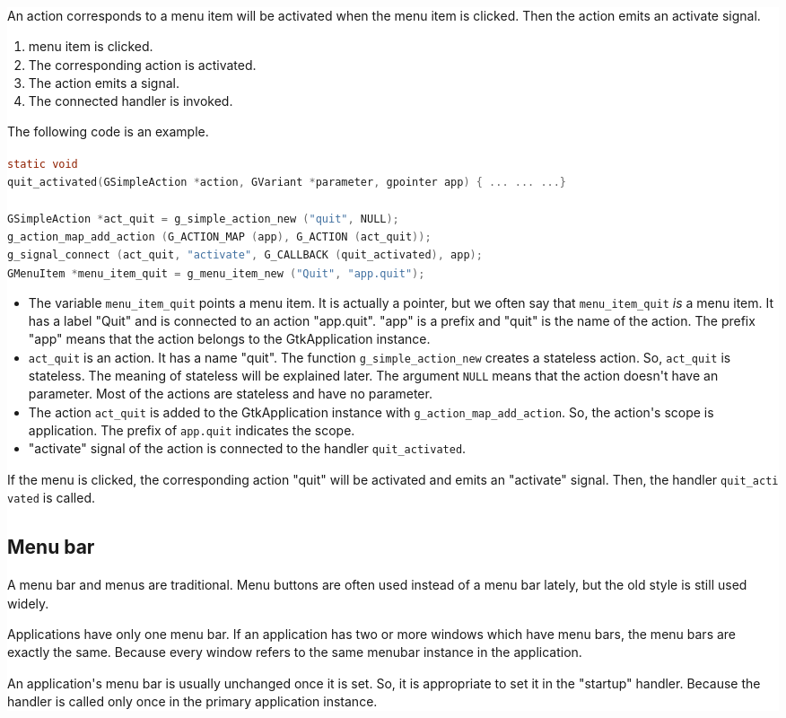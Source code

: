 An action corresponds to a menu item will be activated when the menu item is clicked.
Then the action emits an activate signal.

1. menu item is clicked.
2. The corresponding action is activated.
3. The action emits a signal.
4. The connected handler is invoked.


The following code is an example.

~~~C
static void
quit_activated(GSimpleAction *action, GVariant *parameter, gpointer app) { ... ... ...}

GSimpleAction *act_quit = g_simple_action_new ("quit", NULL);
g_action_map_add_action (G_ACTION_MAP (app), G_ACTION (act_quit));
g_signal_connect (act_quit, "activate", G_CALLBACK (quit_activated), app);
GMenuItem *menu_item_quit = g_menu_item_new ("Quit", "app.quit");
~~~

- The variable `menu_item_quit` points a menu item.
It is actually a pointer, but we often say that `menu_item_quit` *is* a menu item.
It has a label "Quit" and is connected to an action "app.quit".
"app" is a prefix and "quit" is the name of the action.
The prefix "app" means that the action belongs to the GtkApplication instance.
- `act_quit` is an action.
It has a name "quit".
The function `g_simple_action_new` creates a stateless action.
So, `act_quit` is stateless.
The meaning of stateless will be explained later.
The argument `NULL` means that the action doesn't have an parameter.
Most of the actions are stateless and have no parameter.
- The action `act_quit` is added to the GtkApplication instance with `g_action_map_add_action`.
So, the action's scope is application.
The prefix of `app.quit` indicates the scope.
- "activate" signal of the action is connected to the handler `quit_activated`.

If the menu is clicked, the corresponding action "quit" will be activated and emits an "activate" signal.
Then, the handler `quit_activated` is called.

## Menu bar

A menu bar and menus are traditional.
Menu buttons are often used instead of a menu bar lately, but the old style is still used widely.

Applications have only one menu bar.
If an application has two or more windows which have menu bars, the menu bars are exactly the same.
Because every window refers to the same menubar instance in the application.

An application's menu bar is usually unchanged once it is set.
So, it is appropriate to set it in the "startup" handler.
Because the handler is called only once in the primary application instance.
